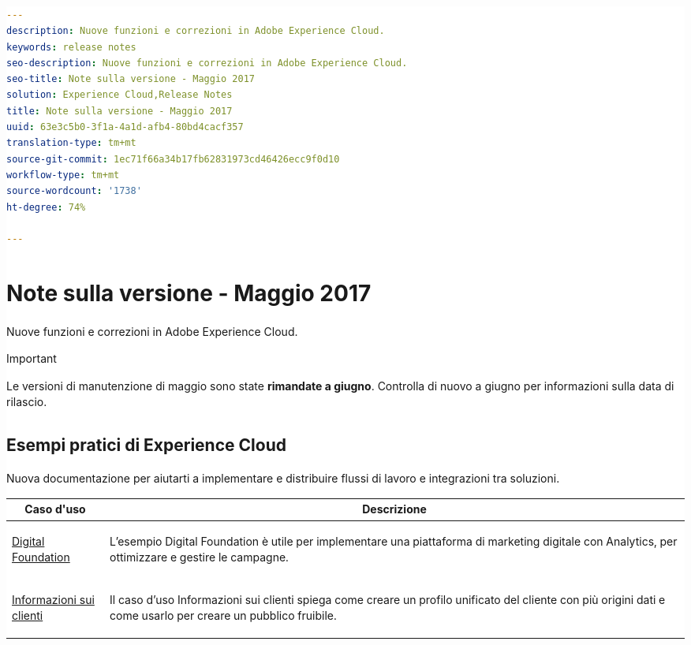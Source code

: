 ```yaml
---
description: Nuove funzioni e correzioni in Adobe Experience Cloud.
keywords: release notes
seo-description: Nuove funzioni e correzioni in Adobe Experience Cloud.
seo-title: Note sulla versione - Maggio 2017
solution: Experience Cloud,Release Notes
title: Note sulla versione - Maggio 2017
uuid: 63e3c5b0-3f1a-4a1d-afb4-80bd4cacf357
translation-type: tm+mt
source-git-commit: 1ec71f66a34b17fb62831973cd46426ecc9f0d10
workflow-type: tm+mt
source-wordcount: '1738'
ht-degree: 74%

---
```



# Note sulla versione - Maggio 2017

Nuove funzioni e correzioni in Adobe Experience Cloud.

>[!IMPORTANT]
>
>Le versioni di manutenzione di maggio sono state **rimandate a giugno**. Controlla di nuovo a giugno per informazioni sulla data di rilascio.

## Esempi pratici di Experience Cloud

Nuova documentazione per aiutarti a implementare e distribuire flussi di lavoro e integrazioni tra soluzioni.

<table id="table_558E0B0AECB84969825705EC62FA1BB2"> 
 <thead> 
  <tr> 
   <th colname="col1" class="entry"> Caso d'uso </th> 
   <th colname="col2" class="entry"> Descrizione </th> 
  </tr> 
 </thead>
 <tbody> 
  <tr> 
   <td colname="col1"> <p> <a href="https://helpx.adobe.com/marketing-cloud/how-to/use-cases.html" format="html" scope="external"> Digital Foundation </a> </p> </td> 
   <td colname="col2"> <p> L’esempio Digital Foundation è utile per implementare una piattaforma di marketing digitale con Analytics, per ottimizzare e gestire le campagne. </p> </td> 
  </tr> 
  <tr> 
   <td colname="col1"> <p> <a href="https://helpx.adobe.com/marketing-cloud/how-to/use-cases.html" format="html" scope="external"> Informazioni sui clienti </a> </p> </td> 
   <td colname="col2"> <p> Il caso d’uso Informazioni sui clienti spiega come creare un profilo unificato del cliente con più origini dati e come usarlo per creare un pubblico fruibile. </p> </td> 
  </tr> 
 </tbody> 
</table>
